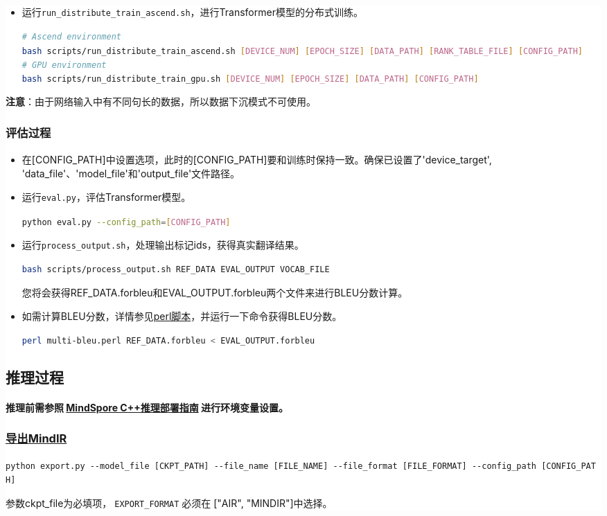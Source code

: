 - 运行`run_distribute_train_ascend.sh`，进行Transformer模型的分布式训练。

    ``` bash
    # Ascend environment
    bash scripts/run_distribute_train_ascend.sh [DEVICE_NUM] [EPOCH_SIZE] [DATA_PATH] [RANK_TABLE_FILE] [CONFIG_PATH]
    # GPU environment
    bash scripts/run_distribute_train_gpu.sh [DEVICE_NUM] [EPOCH_SIZE] [DATA_PATH] [CONFIG_PATH]
    ```

**注意**：由于网络输入中有不同句长的数据，所以数据下沉模式不可使用。

### 评估过程

- 在[CONFIG_PATH]中设置选项，此时的[CONFIG_PATH]要和训练时保持一致。确保已设置了'device_target', 'data_file'、'model_file'和'output_file'文件路径。

- 运行`eval.py`，评估Transformer模型。

    ```bash
    python eval.py --config_path=[CONFIG_PATH]
    ```

- 运行`process_output.sh`，处理输出标记ids，获得真实翻译结果。

    ```bash
    bash scripts/process_output.sh REF_DATA EVAL_OUTPUT VOCAB_FILE
    ```

    您将会获得REF_DATA.forbleu和EVAL_OUTPUT.forbleu两个文件来进行BLEU分数计算。

- 如需计算BLEU分数，详情参见[perl脚本](https://github.com/moses-smt/mosesdecoder/blob/master/scripts/generic/multi-bleu.perl)，并运行一下命令获得BLEU分数。

    ```bash
    perl multi-bleu.perl REF_DATA.forbleu < EVAL_OUTPUT.forbleu
    ```

## 推理过程

**推理前需参照 [MindSpore C++推理部署指南](https://gitee.com/mindspore/models/blob/master/utils/cpp_infer/README_CN.md) 进行环境变量设置。**

### [导出MindIR](#contents)

```shell
python export.py --model_file [CKPT_PATH] --file_name [FILE_NAME] --file_format [FILE_FORMAT] --config_path [CONFIG_PATH]
```

参数ckpt_file为必填项，
`EXPORT_FORMAT` 必须在 ["AIR", "MINDIR"]中选择。

